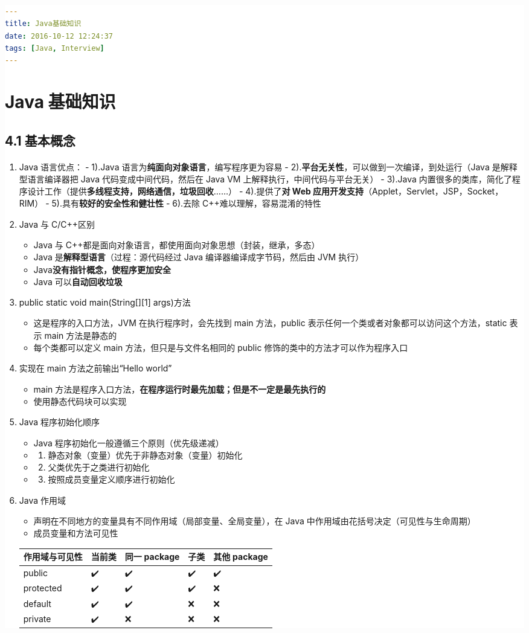 ```yaml
---
title: Java基础知识
date: 2016-10-12 12:24:37
tags: [Java, Interview]
---
```


# Java 基础知识

## 4.1 基本概念

1.  Java 语言优点： - 1).Java 语言为**纯面向对象语言**，编写程序更为容易 - 2).**平台无关性**，可以做到一次编译，到处运行（Java 是解释型语言编译器把 Java 代码变成中间代码，然后在 Java VM 上解释执行，中间代码与平台无关） - 3).Java 内置很多的类库，简化了程序设计工作（提供**多线程支持，网络通信，垃圾回收**……） - 4).提供了**对 Web 应用开发支持**（Applet，Servlet，JSP，Socket，RIM） - 5).具有**较好的安全性和健壮性** - 6).去除 C++难以理解，容易混淆的特性

2.  Java 与 C/C++区别

    - Java 与 C++都是面向对象语言，都使用面向对象思想（封装，继承，多态）
    - Java 是**解释型语言**（过程：源代码经过 Java 编译器编译成字节码，然后由 JVM 执行）
    - Java**没有指针概念，使程序更加安全**
    - Java 可以**自动回收垃圾**

3.  public static void main(String[][1] args)方法

    - 这是程序的入口方法，JVM 在执行程序时，会先找到 main 方法，public 表示任何一个类或者对象都可以访问这个方法，static 表示 main 方法是静态的
    - 每个类都可以定义 main 方法，但只是与文件名相同的 public 修饰的类中的方法才可以作为程序入口

4.  实现在 main 方法之前输出“Hello world”

    - main 方法是程序入口方法，**在程序运行时最先加载；但是不一定是最先执行的**
    - 使用静态代码块可以实现

5.  Java 程序初始化顺序

    - Java 程序初始化一般遵循三个原则（优先级递减）
    - 1. 静态对象（变量）优先于非静态对象（变量）初始化
    - 2. 父类优先于之类进行初始化
    - 3. 按照成员变量定义顺序进行初始化

6.  Java 作用域

    - 声明在不同地方的变量具有不同作用域（局部变量、全局变量），在 Java 中作用域由花括号决定（可见性与生命周期）
    - 成员变量和方法可见性

    | 作用域与可见性 | 当前类 | 同一 package | 子类 | 其他 package |
    | -------------- | ------ | ------------ | ---- | ------------ |
    | public         | ✔️     | ✔️           | ✔️   | ✔️           |
    | protected      | ✔️     | ✔️           | ✔️   | ❌           |
    | default        | ✔️     | ✔️           | ❌   | ❌           |
    | private        | ✔️     | ❌           | ❌   | ❌           |

